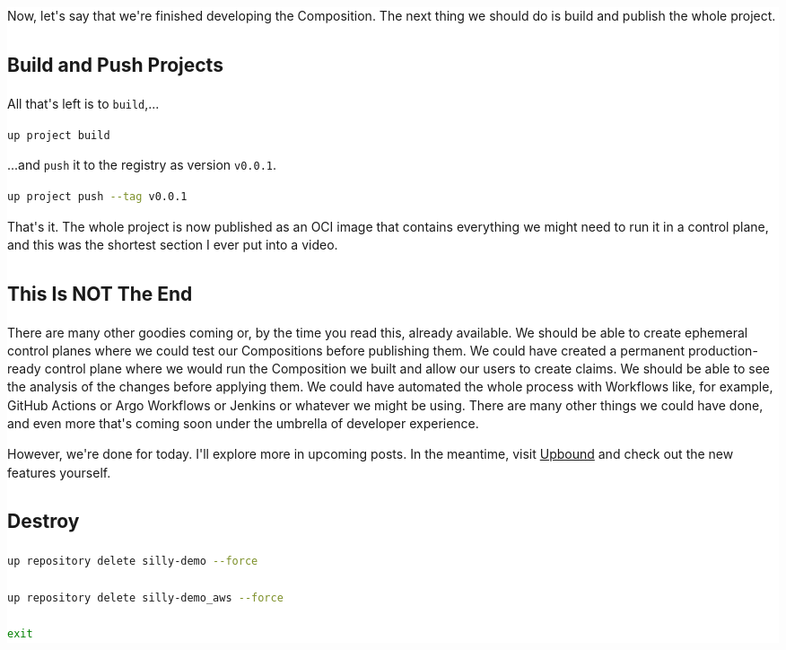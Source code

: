 Now, let's say that we're finished developing the Composition. The next thing we should do is build and publish the whole project.

## Build and Push Projects

All that's left is to `build`,...

```sh
up project build
```

...and `push` it to the registry as version `v0.0.1`.

```sh
up project push --tag v0.0.1
```

That's it. The whole project is now published as an OCI image that contains everything we might need to run it in a control plane, and this was the shortest section I ever put into a video.

## This Is NOT The End

There are many other goodies coming or, by the time you read this, already available. We should be able to create ephemeral control planes where we could test our Compositions before publishing them. We could have created a permanent production-ready control plane where we would run the Composition we built and allow our users to create claims. We should be able to see the analysis of the changes before applying them. We could have automated the whole process with Workflows like, for example, GitHub Actions or Argo Workflows or Jenkins or whatever we might be using. There are many other things we could have done, and even more that's coming soon under the umbrella of developer experience.

However, we're done for today. I'll explore more in upcoming posts. In the meantime, visit [Upbound](https://upbound.io) and check out the new features yourself.

## Destroy

```sh
up repository delete silly-demo --force

up repository delete silly-demo_aws --force

exit
```

